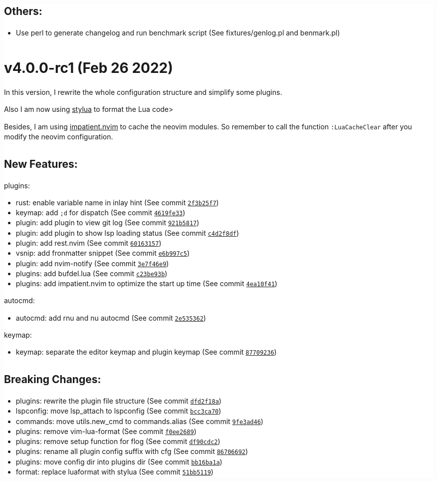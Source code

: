 Others:
-------
  * Use perl to generate changelog and run benchmark script
    (See fixtures/genlog.pl and benmark.pl)


v4.0.0-rc1 (Feb 26 2022)
====================================================================
In this version, I rewrite the whole configuration structure and simplify
some plugins.

Also I am now using [stylua] to format the Lua code>

Besides, I am using [impatient.nvim] to cache the neovim modules.
So remember to call the function `:LuaCacheClear` after you modify the neovim
configuration.

[stylua]: https://github.com/johnnymorganz/stylua
[impatient.nvim]: https://github.com/lewis6991/impatient.nvim


New Features:
-------------
plugins:
  * rust: enable variable name in inlay hint (See commit [`2f3b25f7`](https://github.com/Avimitin/nvim/commit/2f3b25f7))
  * keymap: add `;d` for dispatch (See commit [`4619fe33`](https://github.com/Avimitin/nvim/commit/4619fe33))
  * plugin: add plugin to view git log (See commit [`921b5817`](https://github.com/Avimitin/nvim/commit/921b5817))
  * plugin: add plugin to show lsp loading status (See commit [`c4d2f8df`](https://github.com/Avimitin/nvim/commit/c4d2f8df))
  * plugin: add rest.nvim (See commit [`60163157`](https://github.com/Avimitin/nvim/commit/60163157))
  * vsnip: add fronmatter snippet (See commit [`e6b997c5`](https://github.com/Avimitin/nvim/commit/e6b997c5))
  * plugin: add nvim-notify (See commit [`3e7f46e9`](https://github.com/Avimitin/nvim/commit/3e7f46e9))
  * plugins: add bufdel.lua (See commit [`c23be93b`](https://github.com/Avimitin/nvim/commit/c23be93b))
  * plugins: add impatient.nvim to optimize the start up time (See commit [`4ea10f41`](https://github.com/Avimitin/nvim/commit/4ea10f41))

autocmd:
  * autocmd: add rnu and nu autocmd (See commit [`2e535362`](https://github.com/Avimitin/nvim/commit/2e535362))

keymap:
  * keymap: separate the editor keymap and plugin keymap (See commit [`87709236`](https://github.com/Avimitin/nvim/commit/87709236))

Breaking Changes:
-----------------
  * plugins: rewrite the plugin file structure (See commit [`dfd2f18a`](https://github.com/Avimitin/nvim/commit/dfd2f18a))
  * lspconfig: move lsp_attach to lspconfig (See commit [`bcc3ca70`](https://github.com/Avimitin/nvim/commit/bcc3ca70))
  * commands: move utils.new_cmd to commands.alias (See commit [`9fe3ad46`](https://github.com/Avimitin/nvim/commit/9fe3ad46))
  * plugins: remove vim-lua-format (See commit [`f0ee2689`](https://github.com/Avimitin/nvim/commit/f0ee2689))
  * plugins: remove setup function for flog (See commit [`df90cdc2`](https://github.com/Avimitin/nvim/commit/df90cdc2))
  * plugins: rename all plugin config suffix with cfg (See commit [`86706692`](https://github.com/Avimitin/nvim/commit/86706692))
  * plugins: move config dir into plugins dir (See commit [`bb16ba1a`](https://github.com/Avimitin/nvim/commit/bb16ba1a))
  * format: replace luaformat with stylua (See commit [`51bb5119`](https://github.com/Avimitin/nvim/commit/51bb5119))

[development specific]: https://avimitin.github.io/nvim/en_us/development.html
[focus.nvim]: https://github.com/beauwilliams/focus.nvim